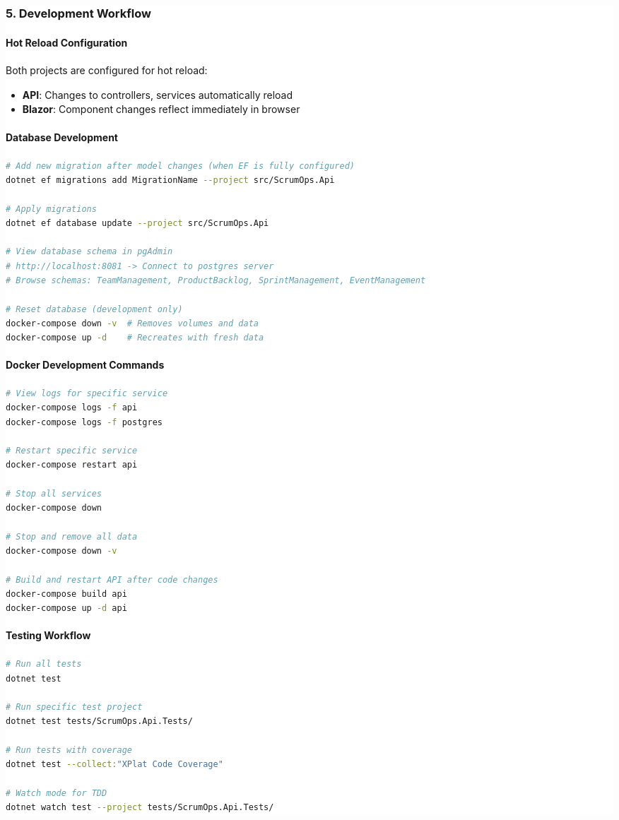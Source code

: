 ### 5. Development Workflow

#### Hot Reload Configuration
Both projects are configured for hot reload:
- **API**: Changes to controllers, services automatically reload
- **Blazor**: Component changes reflect immediately in browser

#### Database Development
```bash
# Add new migration after model changes (when EF is fully configured)
dotnet ef migrations add MigrationName --project src/ScrumOps.Api

# Apply migrations
dotnet ef database update --project src/ScrumOps.Api

# View database schema in pgAdmin
# http://localhost:8081 -> Connect to postgres server
# Browse schemas: TeamManagement, ProductBacklog, SprintManagement, EventManagement

# Reset database (development only)
docker-compose down -v  # Removes volumes and data
docker-compose up -d    # Recreates with fresh data
```

#### Docker Development Commands
```bash
# View logs for specific service
docker-compose logs -f api
docker-compose logs -f postgres

# Restart specific service
docker-compose restart api

# Stop all services
docker-compose down

# Stop and remove all data
docker-compose down -v

# Build and restart API after code changes
docker-compose build api
docker-compose up -d api
```

#### Testing Workflow
```bash
# Run all tests
dotnet test

# Run specific test project
dotnet test tests/ScrumOps.Api.Tests/

# Run tests with coverage
dotnet test --collect:"XPlat Code Coverage"

# Watch mode for TDD
dotnet watch test --project tests/ScrumOps.Api.Tests/
```
